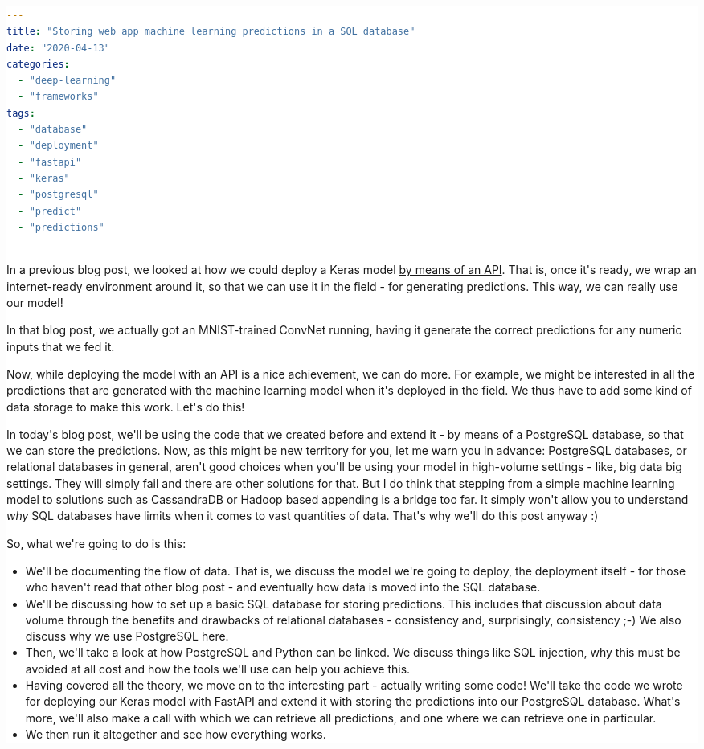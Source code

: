 ```yaml
---
title: "Storing web app machine learning predictions in a SQL database"
date: "2020-04-13"
categories: 
  - "deep-learning"
  - "frameworks"
tags: 
  - "database"
  - "deployment"
  - "fastapi"
  - "keras"
  - "postgresql"
  - "predict"
  - "predictions"
---
```


In a previous blog post, we looked at how we could deploy a Keras model [by means of an API](https://www.machinecurve.com/index.php/2020/03/19/tutorial-how-to-deploy-your-convnet-classifier-with-keras-and-fastapi/). That is, once it's ready, we wrap an internet-ready environment around it, so that we can use it in the field - for generating predictions. This way, we can really use our model!

In that blog post, we actually got an MNIST-trained ConvNet running, having it generate the correct predictions for any numeric inputs that we fed it.

Now, while deploying the model with an API is a nice achievement, we can do more. For example, we might be interested in all the predictions that are generated with the machine learning model when it's deployed in the field. We thus have to add some kind of data storage to make this work. Let's do this!

In today's blog post, we'll be using the code [that we created before](https://www.machinecurve.com/index.php/2020/03/19/tutorial-how-to-deploy-your-convnet-classifier-with-keras-and-fastapi/#full-model-code) and extend it - by means of a PostgreSQL database, so that we can store the predictions. Now, as this might be new territory for you, let me warn you in advance: PostgreSQL databases, or relational databases in general, aren't good choices when you'll be using your model in high-volume settings - like, big data big settings. They will simply fail and there are other solutions for that. But I do think that stepping from a simple machine learning model to solutions such as CassandraDB or Hadoop based appending is a bridge too far. It simply won't allow you to understand _why_ SQL databases have limits when it comes to vast quantities of data. That's why we'll do this post anyway :)

So, what we're going to do is this:

- We'll be documenting the flow of data. That is, we discuss the model we're going to deploy, the deployment itself - for those who haven't read that other blog post - and eventually how data is moved into the SQL database.
- We'll be discussing how to set up a basic SQL database for storing predictions. This includes that discussion about data volume through the benefits and drawbacks of relational databases - consistency and, surprisingly, consistency ;-) We also discuss why we use PostgreSQL here.
- Then, we'll take a look at how PostgreSQL and Python can be linked. We discuss things like SQL injection, why this must be avoided at all cost and how the tools we'll use can help you achieve this.
- Having covered all the theory, we move on to the interesting part - actually writing some code! We'll take the code we wrote for deploying our Keras model with FastAPI and extend it with storing the predictions into our PostgreSQL database. What's more, we'll also make a call with which we can retrieve all predictions, and one where we can retrieve one in particular.
- We then run it altogether and see how everything works.
